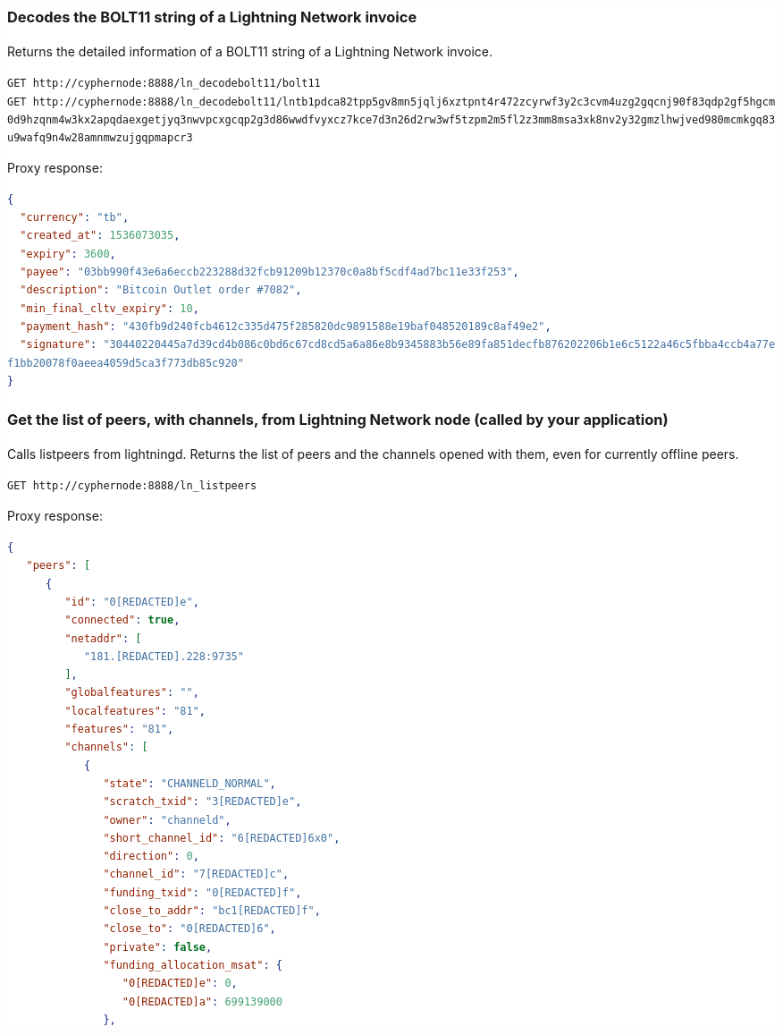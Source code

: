 ### Decodes the BOLT11 string of a Lightning Network invoice

Returns the detailed information of a BOLT11 string of a Lightning Network invoice.

```http
GET http://cyphernode:8888/ln_decodebolt11/bolt11
GET http://cyphernode:8888/ln_decodebolt11/lntb1pdca82tpp5gv8mn5jqlj6xztpnt4r472zcyrwf3y2c3cvm4uzg2gqcnj90f83qdp2gf5hgcm0d9hzqnm4w3kx2apqdaexgetjyq3nwvpcxgcqp2g3d86wwdfvyxcz7kce7d3n26d2rw3wf5tzpm2m5fl2z3mm8msa3xk8nv2y32gmzlhwjved980mcmkgq83u9wafq9n4w28amnmwzujgqpmapcr3
```

Proxy response:

```json
{
  "currency": "tb",
  "created_at": 1536073035,
  "expiry": 3600,
  "payee": "03bb990f43e6a6eccb223288d32fcb91209b12370c0a8bf5cdf4ad7bc11e33f253",
  "description": "Bitcoin Outlet order #7082",
  "min_final_cltv_expiry": 10,
  "payment_hash": "430fb9d240fcb4612c335d475f285820dc9891588e19baf048520189c8af49e2",
  "signature": "30440220445a7d39cd4b086c0bd6c67cd8cd5a6a86e8b9345883b56e89fa851decfb876202206b1e6c5122a46c5fbba4ccb4a77ef1bb20078f0aeea4059d5ca3f773db85c920"
}
```

### Get the list of peers, with channels, from Lightning Network node (called by your application)

Calls listpeers from lightningd.  Returns the list of peers and the channels opened with them, even for currently offline peers.

```http
GET http://cyphernode:8888/ln_listpeers
```

Proxy response:

```json
{
   "peers": [
      {
         "id": "0[REDACTED]e",
         "connected": true,
         "netaddr": [
            "181.[REDACTED].228:9735"
         ],
         "globalfeatures": "",
         "localfeatures": "81",
         "features": "81",
         "channels": [
            {
               "state": "CHANNELD_NORMAL",
               "scratch_txid": "3[REDACTED]e",
               "owner": "channeld",
               "short_channel_id": "6[REDACTED]6x0",
               "direction": 0,
               "channel_id": "7[REDACTED]c",
               "funding_txid": "0[REDACTED]f",
               "close_to_addr": "bc1[REDACTED]f",
               "close_to": "0[REDACTED]6",
               "private": false,
               "funding_allocation_msat": {
                  "0[REDACTED]e": 0,
                  "0[REDACTED]a": 699139000
               },
```